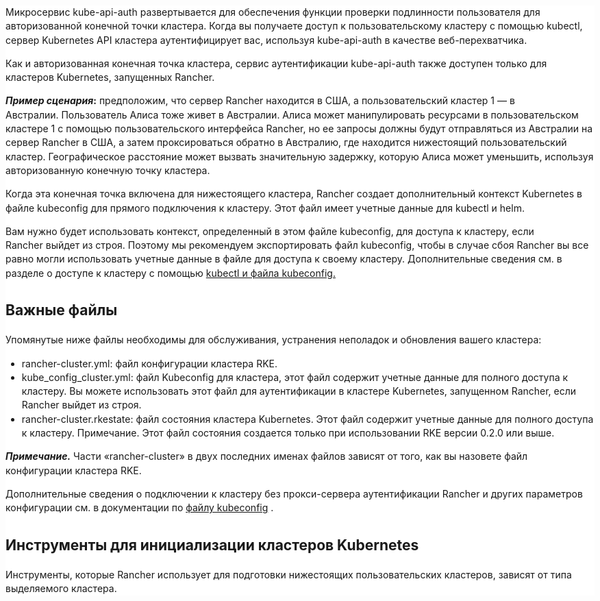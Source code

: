 Микросервис kube-api-auth развертывается для обеспечения функции проверки подлинности пользователя для авторизованной конечной точки кластера. Когда вы получаете доступ к пользовательскому кластеру с помощью kubectl, сервер Kubernetes API кластера аутентифицирует вас, используя kube-api-auth в качестве веб-перехватчика.

Как и авторизованная конечная точка кластера, сервис аутентификации kube-api-auth также доступен только для кластеров Kubernetes, запущенных Rancher.

***Пример сценария*:** предположим, что сервер Rancher находится в США, а пользовательский кластер 1 — в Австралии. Пользователь Алиса тоже живет в Австралии. Алиса может манипулировать ресурсами в пользовательском кластере 1 с помощью пользовательского интерфейса Rancher, но ее запросы должны будут отправляться из Австралии на сервер Rancher в США, а затем проксироваться обратно в Австралию, где находится нижестоящий пользовательский кластер. Географическое расстояние может вызвать значительную задержку, которую Алиса может уменьшить, используя авторизованную конечную точку кластера.

Когда эта конечная точка включена для нижестоящего кластера, Rancher создает дополнительный контекст Kubernetes в файле kubeconfig для прямого подключения к кластеру. Этот файл имеет учетные данные для kubectl и helm.

Вам нужно будет использовать контекст, определенный в этом файле kubeconfig, для доступа к кластеру, если Rancher выйдет из строя. Поэтому мы рекомендуем экспортировать файл kubeconfig, чтобы в случае сбоя Rancher вы все равно могли использовать учетные данные в файле для доступа к своему кластеру. Дополнительные сведения см. в разделе о доступе к кластеру с помощью [kubectl и файла kubeconfig.](https://github.com/rancher/docs/blob/master/content/rancher/v2.6/en/overview/architecture/%7B%7B%3Cbaseurl%3E%7D%7D/rancher/v2.6/en/cluster-admin/cluster-access/kubectl "https://github.com/rancher/docs/blob/master/content/rancher/v2.6/en/overview/architecture/%7B%7B%3Cbaseurl%3E%7D%7D/rancher/v2.6/en/cluster-admin/cluster-access/kubectl")

## **Важные файлы**

Упомянутые ниже файлы необходимы для обслуживания, устранения неполадок и обновления вашего кластера:

- rancher-cluster.yml: файл конфигурации кластера RKE.
- kube\_config\_cluster.yml: файл Kubeconfig для кластера, этот файл содержит учетные данные для полного доступа к кластеру. Вы можете использовать этот файл для аутентификации в кластере Kubernetes, запущенном Rancher, если Rancher выйдет из строя.
- rancher-cluster.rkestate: файл состояния кластера Kubernetes. Этот файл содержит учетные данные для полного доступа к кластеру. Примечание. Этот файл состояния создается только при использовании RKE версии 0.2.0 или выше.

***Примечание.*** Части «rancher-cluster» в двух последних именах файлов зависят от того, как вы назовете файл конфигурации кластера RKE.

Дополнительные сведения о подключении к кластеру без прокси-сервера аутентификации Rancher и других параметров конфигурации см. в документации по [файлу kubeconfig](https://github.com/rancher/docs/blob/master/content/rancher/v2.6/en/overview/architecture/%7B%7B%3Cbaseurl%3E%7D%7D/rancher/v2.6/en/cluster-admin/cluster-access/kubectl "https://github.com/rancher/docs/blob/master/content/rancher/v2.6/en/overview/architecture/%7B%7B%3Cbaseurl%3E%7D%7D/rancher/v2.6/en/cluster-admin/cluster-access/kubectl") .

## **Инструменты для инициализации кластеров Kubernetes**

Инструменты, которые Rancher использует для подготовки нижестоящих пользовательских кластеров, зависят от типа выделяемого кластера.
